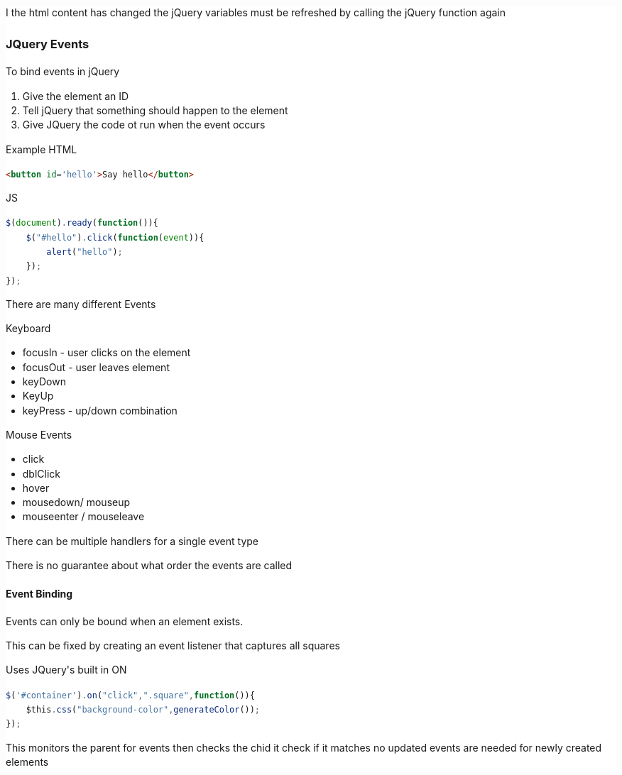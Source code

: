 I the html content has changed the jQuery variables must be refreshed by calling the jQuery function again

### JQuery Events
To bind events in jQuery
1. Give the element an ID
2. Tell jQuery that something should happen to the element
3. Give JQuery the code ot run when the event occurs

Example
HTML
```HTML
<button id='hello'>Say hello</button>
```
JS
``` javascript
$(document).ready(function()){
    $("#hello").click(function(event)){
        alert("hello");
    });
});
```

There are many different Events

Keyboard
* focusIn - user clicks on the element
* focusOut - user leaves element
* keyDown 
* KeyUp
* keyPress - up/down combination

Mouse Events
* click
* dblClick
* hover
* mousedown/ mouseup
* mouseenter / mouseleave


There can be multiple handlers for a single event type

There is no guarantee about what order the events are called

#### Event Binding
Events can only be bound when an element exists.

This can be fixed by creating an event listener that captures all squares

Uses JQuery's built in ON
``` javascript
$('#container').on("click",".square",function()){
    $this.css("background-color",generateColor());
});
```
This monitors the parent for events then checks the chid it check if it matches
no updated events are needed for newly created elements
